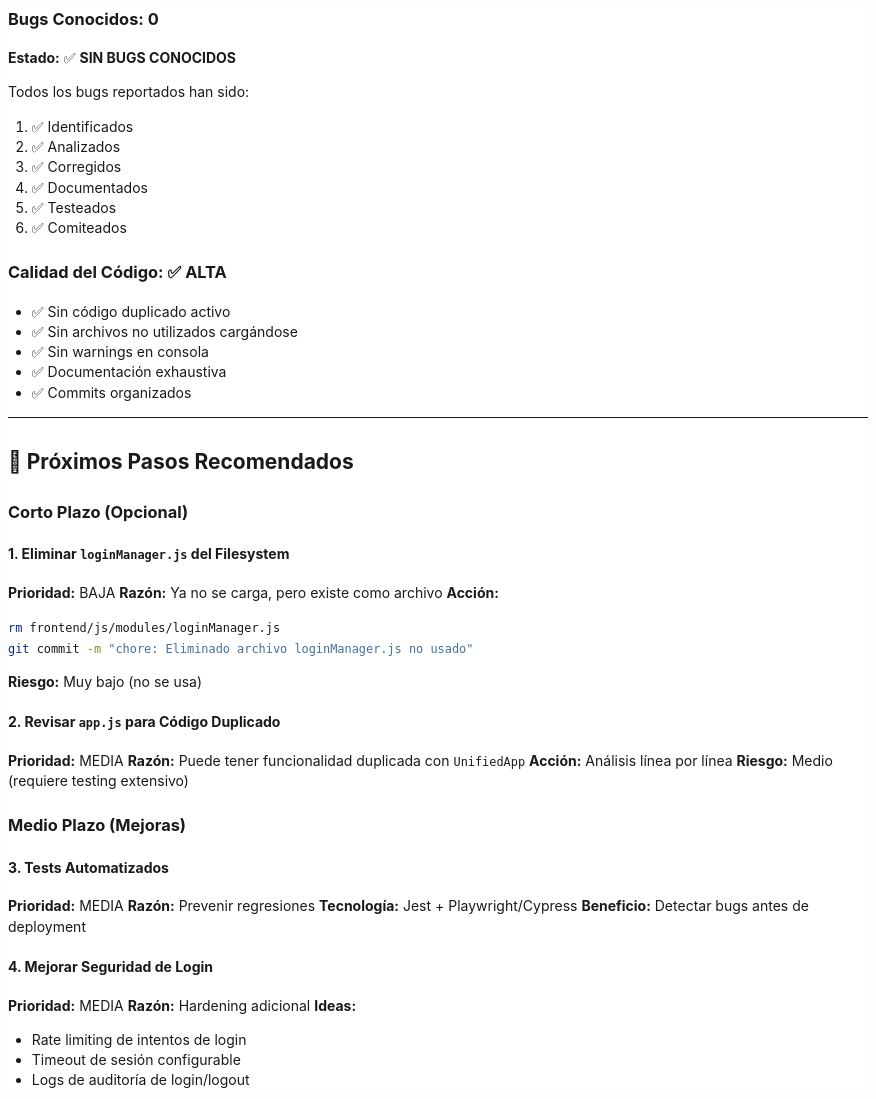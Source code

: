 ### Bugs Conocidos: 0

**Estado:** ✅ **SIN BUGS CONOCIDOS**

Todos los bugs reportados han sido:
1. ✅ Identificados
2. ✅ Analizados
3. ✅ Corregidos
4. ✅ Documentados
5. ✅ Testeados
6. ✅ Comiteados

### Calidad del Código: ✅ ALTA

- ✅ Sin código duplicado activo
- ✅ Sin archivos no utilizados cargándose
- ✅ Sin warnings en consola
- ✅ Documentación exhaustiva
- ✅ Commits organizados

---

## 🎯 Próximos Pasos Recomendados

### Corto Plazo (Opcional)

#### 1. Eliminar `loginManager.js` del Filesystem
**Prioridad:** BAJA
**Razón:** Ya no se carga, pero existe como archivo
**Acción:** 
```bash
rm frontend/js/modules/loginManager.js
git commit -m "chore: Eliminado archivo loginManager.js no usado"
```
**Riesgo:** Muy bajo (no se usa)

#### 2. Revisar `app.js` para Código Duplicado
**Prioridad:** MEDIA
**Razón:** Puede tener funcionalidad duplicada con `UnifiedApp`
**Acción:** Análisis línea por línea
**Riesgo:** Medio (requiere testing extensivo)

### Medio Plazo (Mejoras)

#### 3. Tests Automatizados
**Prioridad:** MEDIA
**Razón:** Prevenir regresiones
**Tecnología:** Jest + Playwright/Cypress
**Beneficio:** Detectar bugs antes de deployment

#### 4. Mejorar Seguridad de Login
**Prioridad:** MEDIA
**Razón:** Hardening adicional
**Ideas:**
- Rate limiting de intentos de login
- Timeout de sesión configurable
- Logs de auditoría de login/logout
